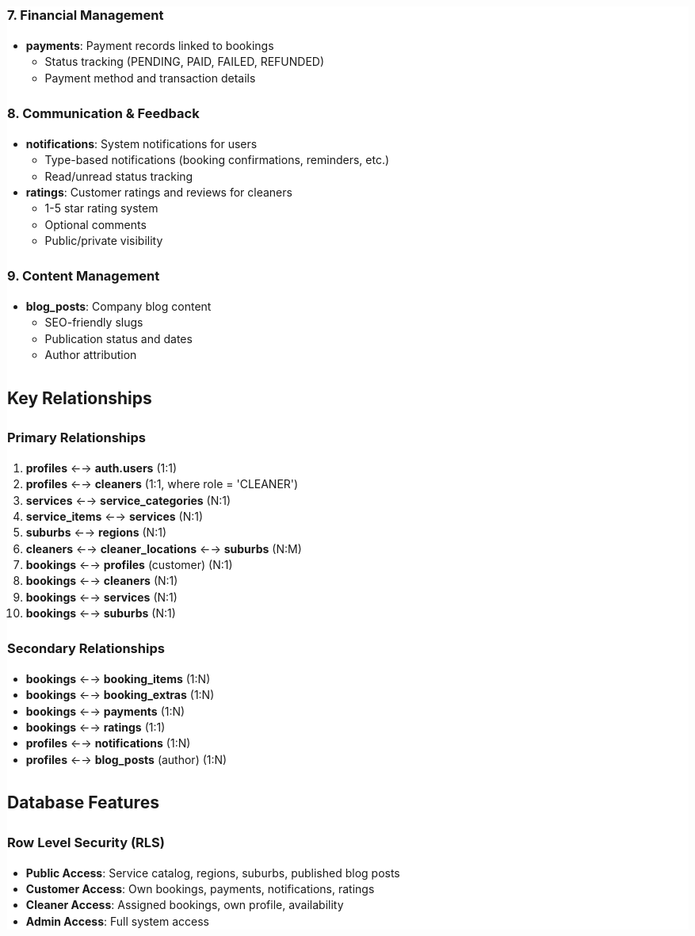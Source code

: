 ### 7. Financial Management
- **payments**: Payment records linked to bookings
  - Status tracking (PENDING, PAID, FAILED, REFUNDED)
  - Payment method and transaction details

### 8. Communication & Feedback
- **notifications**: System notifications for users
  - Type-based notifications (booking confirmations, reminders, etc.)
  - Read/unread status tracking
- **ratings**: Customer ratings and reviews for cleaners
  - 1-5 star rating system
  - Optional comments
  - Public/private visibility

### 9. Content Management
- **blog_posts**: Company blog content
  - SEO-friendly slugs
  - Publication status and dates
  - Author attribution

## Key Relationships

### Primary Relationships
1. **profiles** ←→ **auth.users** (1:1)
2. **profiles** ←→ **cleaners** (1:1, where role = 'CLEANER')
3. **services** ←→ **service_categories** (N:1)
4. **service_items** ←→ **services** (N:1)
5. **suburbs** ←→ **regions** (N:1)
6. **cleaners** ←→ **cleaner_locations** ←→ **suburbs** (N:M)
7. **bookings** ←→ **profiles** (customer) (N:1)
8. **bookings** ←→ **cleaners** (N:1)
9. **bookings** ←→ **services** (N:1)
10. **bookings** ←→ **suburbs** (N:1)

### Secondary Relationships
- **bookings** ←→ **booking_items** (1:N)
- **bookings** ←→ **booking_extras** (1:N)
- **bookings** ←→ **payments** (1:N)
- **bookings** ←→ **ratings** (1:1)
- **profiles** ←→ **notifications** (1:N)
- **profiles** ←→ **blog_posts** (author) (1:N)

## Database Features

### Row Level Security (RLS)
- **Public Access**: Service catalog, regions, suburbs, published blog posts
- **Customer Access**: Own bookings, payments, notifications, ratings
- **Cleaner Access**: Assigned bookings, own profile, availability
- **Admin Access**: Full system access
